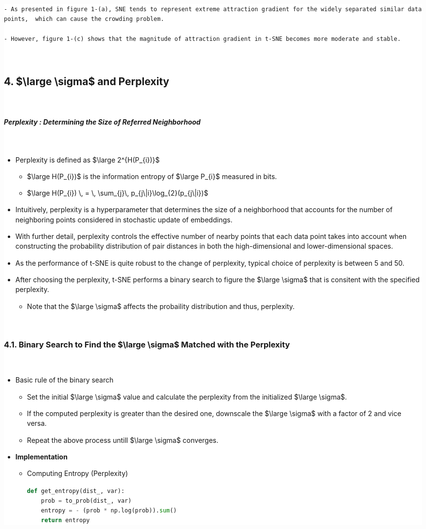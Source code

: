     - As presented in figure 1-(a), SNE tends to represent extreme attraction gradient for the widely separated similar datapoints,  which can cause the crowding problem.
    
    - However, figure 1-(c) shows that the magnitude of attraction gradient in t-SNE becomes more moderate and stable. 

<br/>

## **4. $\large \sigma$ and Perplexity**

<br/>

##### **Perplexity : Determining the Size of Referred Neighborhood**

<br/>

- Perplexity is defined as $\large 2^{H(P_{i})}$

    - $\large H(P_{i})$ is the information entropy of $\large P_{i}$ measured in bits. 

    - $\large H(P_{i}) \, = \, \sum_{j}\, p_{j\|i}\log_{2}(p_{j\|i})$

- Intuitively, perplexity is a hyperparameter that determines the size of a neighborhood that accounts for the number of neighboring points considered in stochastic update of embeddings. 

- With further detail, perplexity controls the effective number of nearby points that each data point takes into account when constructing the probability distribution of pair distances in both the high-dimensional and lower-dimensional spaces.

- As the performance of t-SNE is quite robust to the change of perplexity, typical choice of perplexity is between 5 and 50.

- After choosing the perplexity, t-SNE performs a binary search to figure the $\large \sigma$ that is consitent with the specified perplexity. 

    - Note that the $\large \sigma$ affects the probaility distribution and thus, perplexity.

<br/>

### **4.1. Binary Search to Find the $\large \sigma$ Matched with the Perplexity**

<br/>

- Basic rule of the binary search 

    - Set the initial $\large \sigma$ value and calculate the perplexity from the initialized $\large \sigma$.

    - If the computed perplexity is greater than the desired one, downscale the $\large \sigma$ with a factor of 2 and vice versa. 

    - Repeat the above process untill $\large \sigma$ converges. 

- **Implementation**

    - Computing Entropy (Perplexity) 

        ```python
        def get_entropy(dist_, var):
            prob = to_prob(dist_, var)
            entropy = - (prob * np.log(prob)).sum()
            return entropy           
        ```
